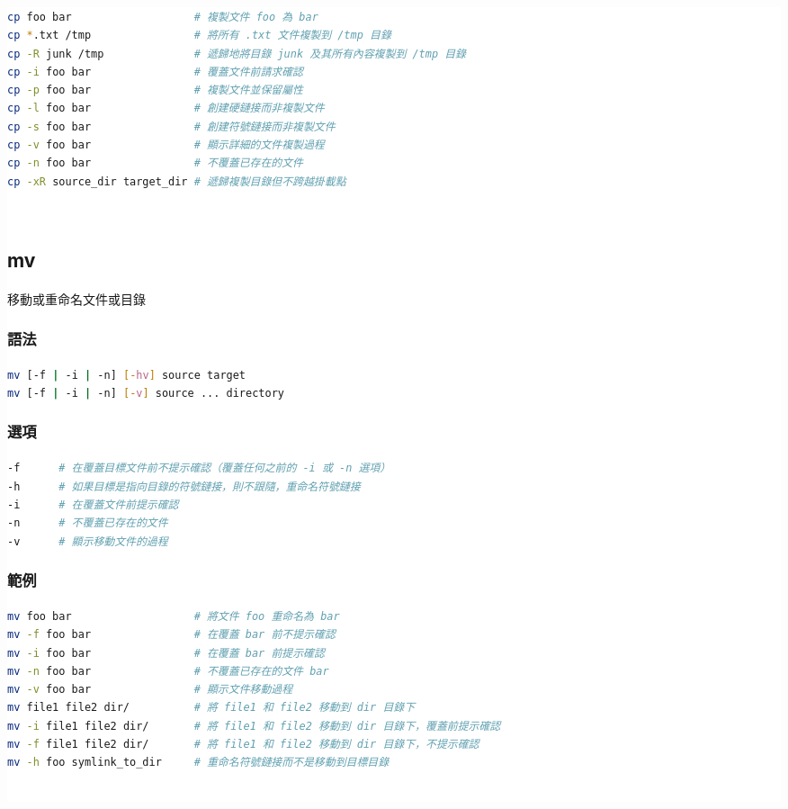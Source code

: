 ```bash
cp foo bar                   # 複製文件 foo 為 bar
cp *.txt /tmp                # 將所有 .txt 文件複製到 /tmp 目錄
cp -R junk /tmp              # 遞歸地將目錄 junk 及其所有內容複製到 /tmp 目錄
cp -i foo bar                # 覆蓋文件前請求確認
cp -p foo bar                # 複製文件並保留屬性
cp -l foo bar                # 創建硬鏈接而非複製文件
cp -s foo bar                # 創建符號鏈接而非複製文件
cp -v foo bar                # 顯示詳細的文件複製過程
cp -n foo bar                # 不覆蓋已存在的文件
cp -xR source_dir target_dir # 遞歸複製目錄但不跨越掛載點
```


<br/>


## **mv**

移動或重命名文件或目錄

### **語法**

```bash
mv [-f | -i | -n] [-hv] source target
mv [-f | -i | -n] [-v] source ... directory
```

### **選項**

```bash
-f      # 在覆蓋目標文件前不提示確認（覆蓋任何之前的 -i 或 -n 選項）
-h      # 如果目標是指向目錄的符號鏈接，則不跟隨，重命名符號鏈接
-i      # 在覆蓋文件前提示確認
-n      # 不覆蓋已存在的文件
-v      # 顯示移動文件的過程
```

### **範例**

```bash
mv foo bar                   # 將文件 foo 重命名為 bar
mv -f foo bar                # 在覆蓋 bar 前不提示確認
mv -i foo bar                # 在覆蓋 bar 前提示確認
mv -n foo bar                # 不覆蓋已存在的文件 bar
mv -v foo bar                # 顯示文件移動過程
mv file1 file2 dir/          # 將 file1 和 file2 移動到 dir 目錄下
mv -i file1 file2 dir/       # 將 file1 和 file2 移動到 dir 目錄下，覆蓋前提示確認
mv -f file1 file2 dir/       # 將 file1 和 file2 移動到 dir 目錄下，不提示確認
mv -h foo symlink_to_dir     # 重命名符號鏈接而不是移動到目標目錄
```


<br/>

